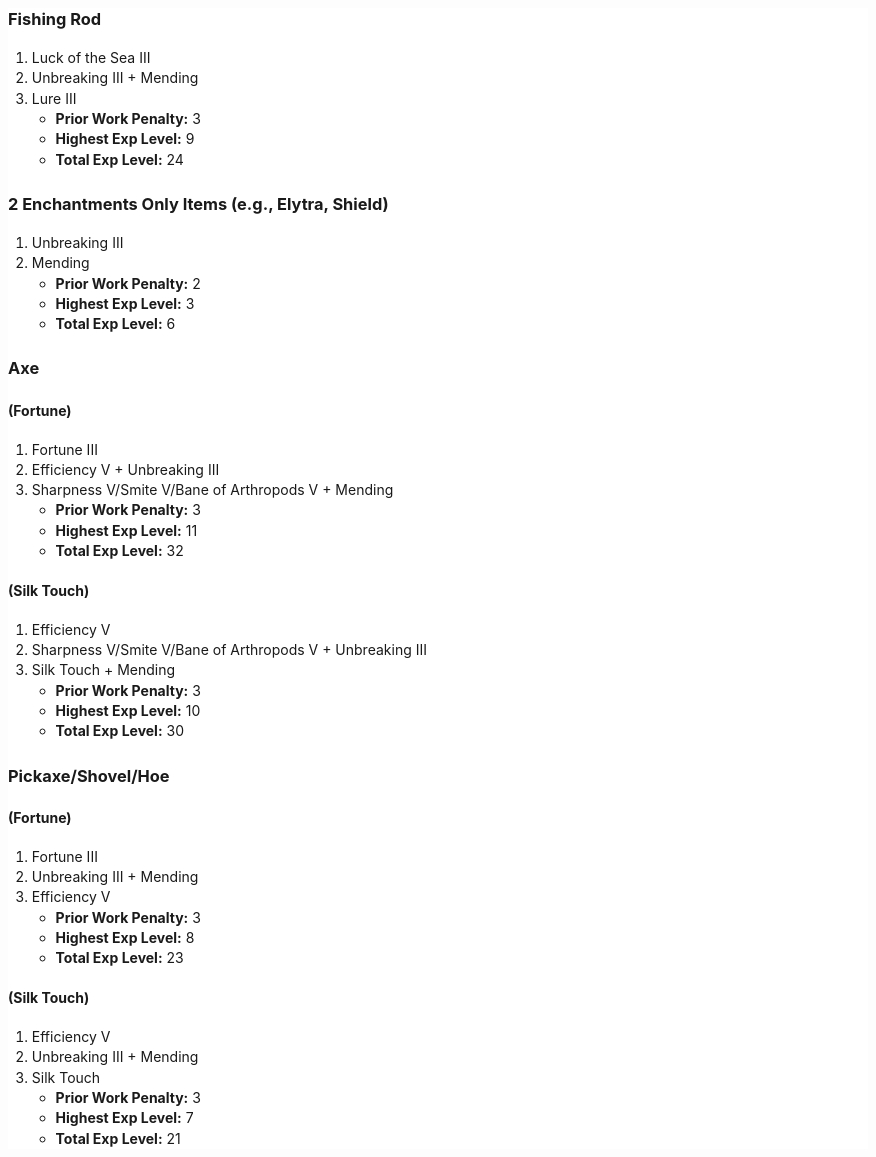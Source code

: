 ### Fishing Rod

1. Luck of the Sea III
2. Unbreaking III + Mending
3. Lure III
   - **Prior Work Penalty:** 3
   - **Highest Exp Level:** 9
   - **Total Exp Level:** 24

### 2 Enchantments Only Items (e.g., Elytra, Shield)

1. Unbreaking III
2. Mending
   - **Prior Work Penalty:** 2
   - **Highest Exp Level:** 3
   - **Total Exp Level:** 6

### Axe

#### (Fortune)
1. Fortune III
2. Efficiency V + Unbreaking III
3. Sharpness V/Smite V/Bane of Arthropods V + Mending
   - **Prior Work Penalty:** 3
   - **Highest Exp Level:** 11
   - **Total Exp Level:** 32

#### (Silk Touch)
1. Efficiency V
2. Sharpness V/Smite V/Bane of Arthropods V + Unbreaking III
3. Silk Touch + Mending
   - **Prior Work Penalty:** 3
   - **Highest Exp Level:** 10
   - **Total Exp Level:** 30

### Pickaxe/Shovel/Hoe

#### (Fortune)
1. Fortune III
2. Unbreaking III + Mending
3. Efficiency V
   - **Prior Work Penalty:** 3
   - **Highest Exp Level:** 8
   - **Total Exp Level:** 23

#### (Silk Touch)
1. Efficiency V
2. Unbreaking III + Mending
3. Silk Touch
   - **Prior Work Penalty:** 3
   - **Highest Exp Level:** 7
   - **Total Exp Level:** 21
